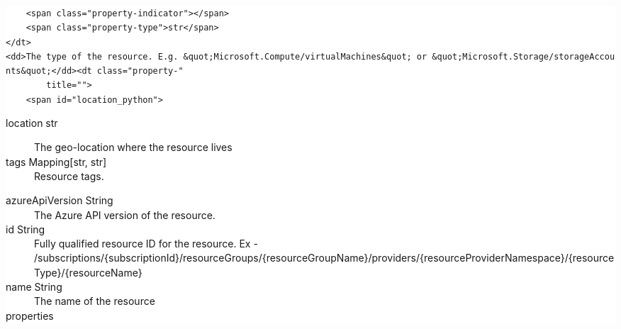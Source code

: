         <span class="property-indicator"></span>
        <span class="property-type">str</span>
    </dt>
    <dd>The type of the resource. E.g. &quot;Microsoft.Compute/virtualMachines&quot; or &quot;Microsoft.Storage/storageAccounts&quot;</dd><dt class="property-"
            title="">
        <span id="location_python">
<a data-swiftype-name="resource-property" data-swiftype-type="text" href="#location_python" style="color: inherit; text-decoration: inherit;">location</a>
</span>
        <span class="property-indicator"></span>
        <span class="property-type">str</span>
    </dt>
    <dd>The geo-location where the resource lives</dd><dt class="property-"
            title="">
        <span id="tags_python">
<a data-swiftype-name="resource-property" data-swiftype-type="text" href="#tags_python" style="color: inherit; text-decoration: inherit;">tags</a>
</span>
        <span class="property-indicator"></span>
        <span class="property-type">Mapping[str, str]</span>
    </dt>
    <dd>Resource tags.</dd></dl>
</pulumi-choosable>
</div>

<div>
<pulumi-choosable type="language" values="yaml">
<dl class="resources-properties"><dt class="property-"
            title="">
        <span id="azureapiversion_yaml">
<a data-swiftype-name="resource-property" data-swiftype-type="text" href="#azureapiversion_yaml" style="color: inherit; text-decoration: inherit;">azure<wbr>Api<wbr>Version</a>
</span>
        <span class="property-indicator"></span>
        <span class="property-type">String</span>
    </dt>
    <dd>The Azure API version of the resource.</dd><dt class="property-"
            title="">
        <span id="id_yaml">
<a data-swiftype-name="resource-property" data-swiftype-type="text" href="#id_yaml" style="color: inherit; text-decoration: inherit;">id</a>
</span>
        <span class="property-indicator"></span>
        <span class="property-type">String</span>
    </dt>
    <dd>Fully qualified resource ID for the resource. Ex - /subscriptions/{subscriptionId}/resourceGroups/{resourceGroupName}/providers/{resourceProviderNamespace}/{resourceType}/{resourceName}</dd><dt class="property-"
            title="">
        <span id="name_yaml">
<a data-swiftype-name="resource-property" data-swiftype-type="text" href="#name_yaml" style="color: inherit; text-decoration: inherit;">name</a>
</span>
        <span class="property-indicator"></span>
        <span class="property-type">String</span>
    </dt>
    <dd>The name of the resource</dd><dt class="property-"
            title="">
        <span id="properties_yaml">
<a data-swiftype-name="resource-property" data-swiftype-type="text" href="#properties_yaml" style="color: inherit; text-decoration: inherit;">properties</a>
</span>
        <span class="property-indicator"></span>